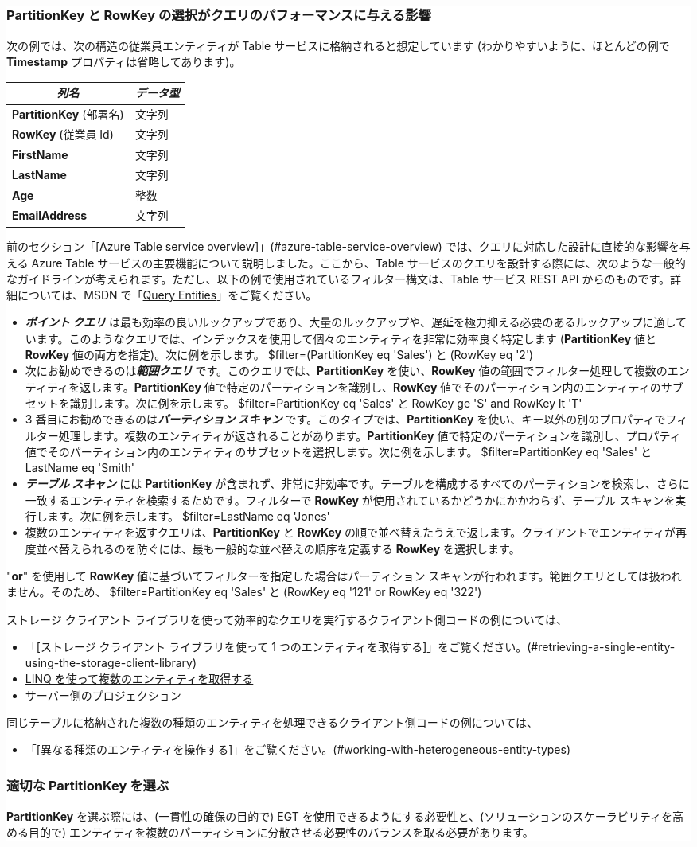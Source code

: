 ### PartitionKey と RowKey の選択がクエリのパフォーマンスに与える影響  

次の例では、次の構造の従業員エンティティが Table サービスに格納されると想定しています (わかりやすいように、ほとんどの例で **Timestamp** プロパティは省略してあります)。  

|*列名* |*データ型*|
|--------------|-----------|
|**PartitionKey** (部署名)|文字列|
|**RowKey** (従業員 Id)|文字列|
|**FirstName**|文字列|
|**LastName**|文字列|
|**Age**|整数|
|**EmailAddress**|文字列|

前のセクション「[Azure Table service overview]」(#azure-table-service-overview) では、クエリに対応した設計に直接的な影響を与える Azure Table サービスの主要機能について説明しました。ここから、Table サービスのクエリを設計する際には、次のような一般的なガイドラインが考えられます。ただし、以下の例で使用されているフィルター構文は、Table サービス REST API からのものです。詳細については、MSDN で「[Query Entities](http://msdn.microsoft.com/library/azure/dd179421.aspx)」をご覧ください。  

-	***ポイント クエリ*** は最も効率の良いルックアップであり、大量のルックアップや、遅延を極力抑える必要のあるルックアップに適しています。このようなクエリでは、インデックスを使用して個々のエンティティを非常に効率良く特定します (**PartitionKey** 値と **RowKey** 値の両方を指定)。次に例を示します。
$filter=(PartitionKey eq 'Sales') と (RowKey eq '2')  
-	次にお勧めできるのは***範囲クエリ*** です。このクエリでは、**PartitionKey** を使い、**RowKey** 値の範囲でフィルター処理して複数のエンティティを返します。**PartitionKey** 値で特定のパーティションを識別し、**RowKey** 値でそのパーティション内のエンティティのサブセットを識別します。次に例を示します。
$filter=PartitionKey eq 'Sales' と RowKey ge 'S' and RowKey lt 'T'  
-	3 番目にお勧めできるのは***パーティション スキャン*** です。このタイプでは、**PartitionKey** を使い、キー以外の別のプロパティでフィルター処理します。複数のエンティティが返されることがあります。**PartitionKey** 値で特定のパーティションを識別し、プロパティ値でそのパーティション内のエンティティのサブセットを選択します。次に例を示します。
$filter=PartitionKey eq 'Sales' と LastName eq 'Smith'  
-	***テーブル スキャン*** には **PartitionKey** が含まれず、非常に非効率です。テーブルを構成するすべてのパーティションを検索し、さらに一致するエンティティを検索するためです。フィルターで **RowKey** が使用されているかどうかにかかわらず、テーブル スキャンを実行します。次に例を示します。
$filter=LastName eq 'Jones'  
-	複数のエンティティを返すクエリは、**PartitionKey** と **RowKey** の順で並べ替えたうえで返します。クライアントでエンティティが再度並べ替えられるのを防ぐには、最も一般的な並べ替えの順序を定義する **RowKey** を選択します。  

"**or**" を使用して **RowKey** 値に基づいてフィルターを指定した場合はパーティション スキャンが行われます。範囲クエリとしては扱われません。そのため、
$filter=PartitionKey eq 'Sales' と (RowKey eq '121' or RowKey eq '322')  

ストレージ クライアント ライブラリを使って効率的なクエリを実行するクライアント側コードの例については、  

-	「[ストレージ クライアント ライブラリを使って 1 つのエンティティを取得する]」をご覧ください。(#retrieving-a-single-entity-using-the-storage-client-library)
-	[LINQ を使って複数のエンティティを取得する](#retrieving-multiple-entities-using-linq)
-	[サーバー側のプロジェクション](#server-side-projection)  

同じテーブルに格納された複数の種類のエンティティを処理できるクライアント側コードの例については、  

-	「[異なる種類のエンティティを操作する]」をご覧ください。(#working-with-heterogeneous-entity-types)  

### 適切な PartitionKey を選ぶ  

**PartitionKey** を選ぶ際には、(一貫性の確保の目的で) EGT を使用できるようにする必要性と、(ソリューションのスケーラビリティを高める目的で) エンティティを複数のパーティションに分散させる必要性のバランスを取る必要があります。  
